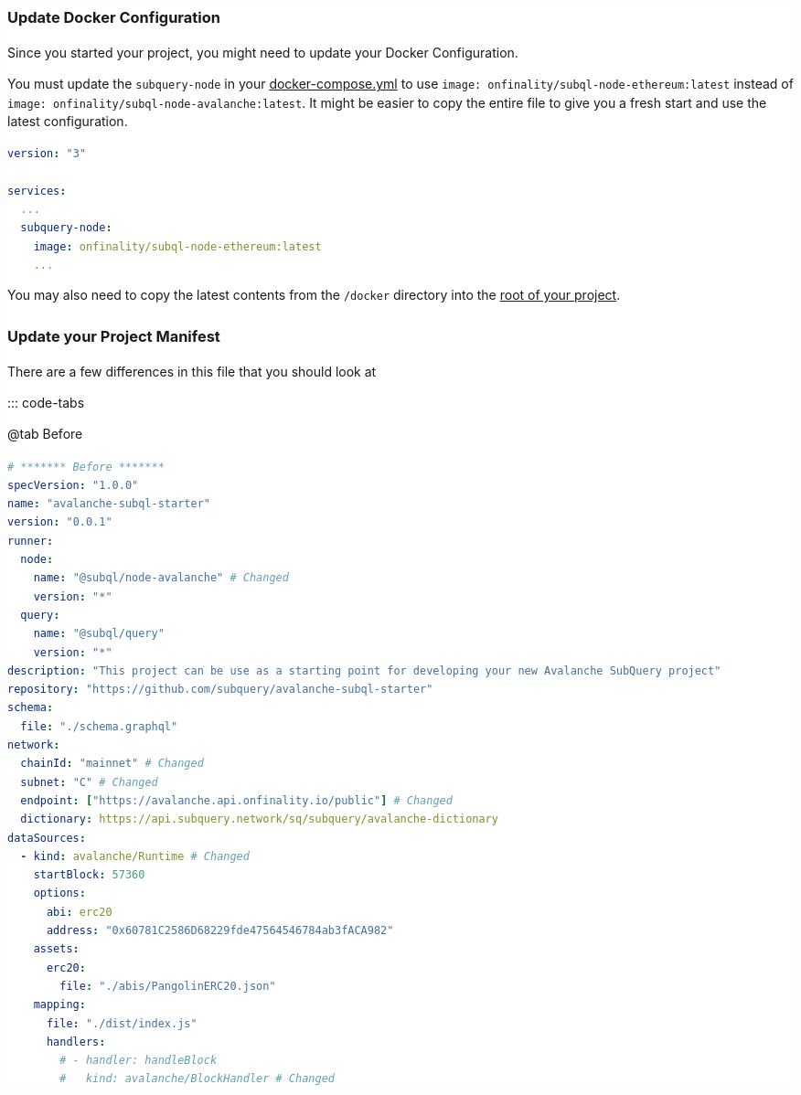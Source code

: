 ### Update Docker Configuration

Since you started your project, you might need to update your Docker Configuration.

You must update the `subquery-node` in your [docker-compose.yml](https://github.com/subquery/ethereum-subql-starter/blob/main/Avalanche/avalanche-starter/docker-compose.yml) to use `image: onfinality/subql-node-ethereum:latest` instead of `image: onfinality/subql-node-avalanche:latest`. It might be easier to copy the entire file to give you a fresh start and use the latest configuration.

```yml
version: "3"

services:
  ...
  subquery-node:
    image: onfinality/subql-node-ethereum:latest
    ...
```

You may also need to copy the latest contents from the `/docker` directory into the [root of your project](https://github.com/subquery/ethereum-subql-starter/tree/main/Avalanche/avalanche-starter/docker).

### Update your Project Manifest

There are a few differences in this file that you should look at

::: code-tabs

@tab Before

```yaml
# ******* Before *******
specVersion: "1.0.0"
name: "avalanche-subql-starter"
version: "0.0.1"
runner:
  node:
    name: "@subql/node-avalanche" # Changed
    version: "*"
  query:
    name: "@subql/query"
    version: "*"
description: "This project can be use as a starting point for developing your new Avalanche SubQuery project"
repository: "https://github.com/subquery/avalanche-subql-starter"
schema:
  file: "./schema.graphql"
network:
  chainId: "mainnet" # Changed
  subnet: "C" # Changed
  endpoint: ["https://avalanche.api.onfinality.io/public"] # Changed
  dictionary: https://api.subquery.network/sq/subquery/avalanche-dictionary
dataSources:
  - kind: avalanche/Runtime # Changed
    startBlock: 57360
    options:
      abi: erc20
      address: "0x60781C2586D68229fde47564546784ab3fACA982"
    assets:
      erc20:
        file: "./abis/PangolinERC20.json"
    mapping:
      file: "./dist/index.js"
      handlers:
        # - handler: handleBlock
        #   kind: avalanche/BlockHandler # Changed
```